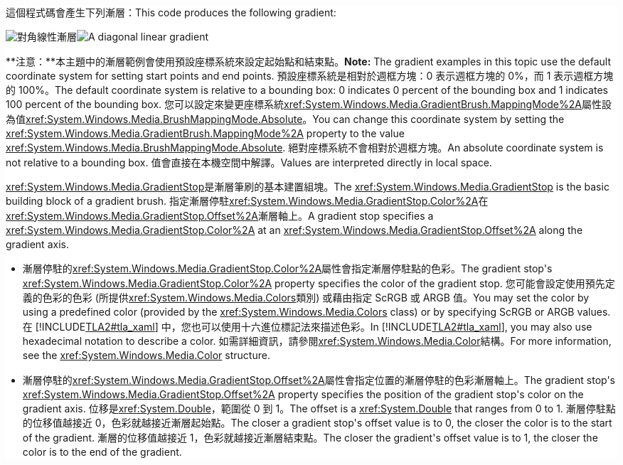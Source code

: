  <span data-ttu-id="ea0d5-149">這個程式碼會產生下列漸層：</span><span class="sxs-lookup"><span data-stu-id="ea0d5-149">This code produces the following gradient:</span></span>  
  
 <span data-ttu-id="ea0d5-150">![對角線性漸層](../../../../docs/framework/wpf/graphics-multimedia/media/wcpsdk-graphicsmm-diaglgradient-nolabel.jpg "wcpsdk_graphicsmm_diaglgradient_nolabel")</span><span class="sxs-lookup"><span data-stu-id="ea0d5-150">![A diagonal linear gradient](../../../../docs/framework/wpf/graphics-multimedia/media/wcpsdk-graphicsmm-diaglgradient-nolabel.jpg "wcpsdk_graphicsmm_diaglgradient_nolabel")</span></span>  
  
 <span data-ttu-id="ea0d5-151">**注意：**本主題中的漸層範例會使用預設座標系統來設定起始點和結束點。</span><span class="sxs-lookup"><span data-stu-id="ea0d5-151">**Note:** The gradient examples in this topic use the default coordinate system for setting start points and end points.</span></span> <span data-ttu-id="ea0d5-152">預設座標系統是相對於週框方塊：0 表示週框方塊的 0%，而 1 表示週框方塊的 100%。</span><span class="sxs-lookup"><span data-stu-id="ea0d5-152">The default coordinate system is relative to a bounding box: 0 indicates 0 percent of the bounding box and 1 indicates 100 percent of the bounding box.</span></span> <span data-ttu-id="ea0d5-153">您可以設定來變更座標系統<xref:System.Windows.Media.GradientBrush.MappingMode%2A>屬性設為值<xref:System.Windows.Media.BrushMappingMode.Absolute>。</span><span class="sxs-lookup"><span data-stu-id="ea0d5-153">You can change this coordinate system by setting the <xref:System.Windows.Media.GradientBrush.MappingMode%2A> property to the value <xref:System.Windows.Media.BrushMappingMode.Absolute>.</span></span> <span data-ttu-id="ea0d5-154">絕對座標系統不會相對於週框方塊。</span><span class="sxs-lookup"><span data-stu-id="ea0d5-154">An absolute coordinate system is not relative to a bounding box.</span></span> <span data-ttu-id="ea0d5-155">值會直接在本機空間中解譯。</span><span class="sxs-lookup"><span data-stu-id="ea0d5-155">Values are interpreted directly in local space.</span></span>  
  
 <span data-ttu-id="ea0d5-156"><xref:System.Windows.Media.GradientStop>是漸層筆刷的基本建置組塊。</span><span class="sxs-lookup"><span data-stu-id="ea0d5-156">The <xref:System.Windows.Media.GradientStop> is the basic building block of a gradient brush.</span></span>  <span data-ttu-id="ea0d5-157">指定漸層停駐<xref:System.Windows.Media.GradientStop.Color%2A>在<xref:System.Windows.Media.GradientStop.Offset%2A>漸層軸上。</span><span class="sxs-lookup"><span data-stu-id="ea0d5-157">A gradient stop specifies a <xref:System.Windows.Media.GradientStop.Color%2A> at an <xref:System.Windows.Media.GradientStop.Offset%2A> along the gradient axis.</span></span>  
  
-   <span data-ttu-id="ea0d5-158">漸層停駐的<xref:System.Windows.Media.GradientStop.Color%2A>屬性會指定漸層停駐點的色彩。</span><span class="sxs-lookup"><span data-stu-id="ea0d5-158">The gradient stop's <xref:System.Windows.Media.GradientStop.Color%2A> property specifies the color of the gradient stop.</span></span> <span data-ttu-id="ea0d5-159">您可能會設定使用預先定義的色彩的色彩 (所提供<xref:System.Windows.Media.Colors>類別) 或藉由指定 ScRGB 或 ARGB 值。</span><span class="sxs-lookup"><span data-stu-id="ea0d5-159">You may set the color by using a predefined color (provided by the <xref:System.Windows.Media.Colors> class) or by specifying ScRGB or ARGB values.</span></span> <span data-ttu-id="ea0d5-160">在 [!INCLUDE[TLA2#tla_xaml](../../../../includes/tla2sharptla-xaml-md.md)] 中，您也可以使用十六進位標記法來描述色彩。</span><span class="sxs-lookup"><span data-stu-id="ea0d5-160">In [!INCLUDE[TLA2#tla_xaml](../../../../includes/tla2sharptla-xaml-md.md)], you may also use hexadecimal notation to describe a color.</span></span> <span data-ttu-id="ea0d5-161">如需詳細資訊，請參閱<xref:System.Windows.Media.Color>結構。</span><span class="sxs-lookup"><span data-stu-id="ea0d5-161">For more information, see the <xref:System.Windows.Media.Color> structure.</span></span>  
  
-   <span data-ttu-id="ea0d5-162">漸層停駐的<xref:System.Windows.Media.GradientStop.Offset%2A>屬性會指定位置的漸層停駐的色彩漸層軸上。</span><span class="sxs-lookup"><span data-stu-id="ea0d5-162">The gradient stop's <xref:System.Windows.Media.GradientStop.Offset%2A> property specifies the position of the gradient stop's color on the gradient axis.</span></span> <span data-ttu-id="ea0d5-163">位移是<xref:System.Double>，範圍從 0 到 1。</span><span class="sxs-lookup"><span data-stu-id="ea0d5-163">The offset is a <xref:System.Double> that ranges from 0 to 1.</span></span> <span data-ttu-id="ea0d5-164">漸層停駐點的位移值越接近 0，色彩就越接近漸層起始點。</span><span class="sxs-lookup"><span data-stu-id="ea0d5-164">The closer a gradient stop's offset value is to 0, the closer the color is to the start of the gradient.</span></span> <span data-ttu-id="ea0d5-165">漸層的位移值越接近 1，色彩就越接近漸層結束點。</span><span class="sxs-lookup"><span data-stu-id="ea0d5-165">The closer the gradient's offset value is to 1, the closer the color is to the end of the gradient.</span></span>  
  